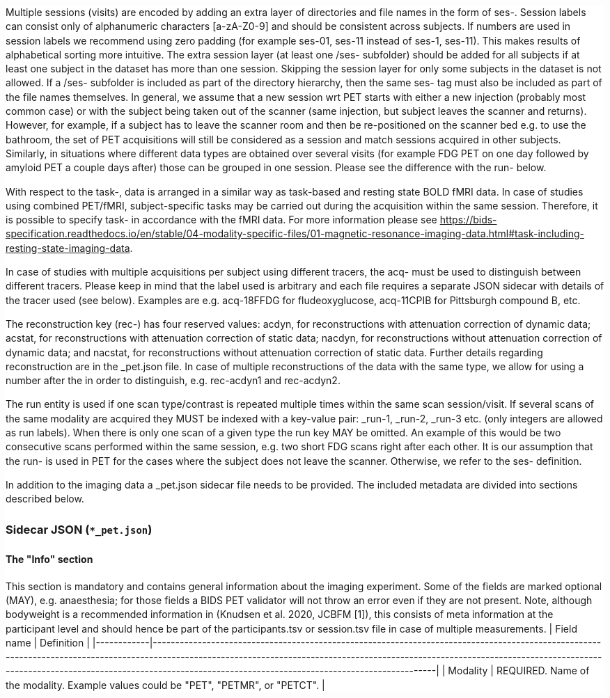 Multiple sessions (visits) are encoded by adding an extra layer of directories and file names in the form of ses-<label>. Session labels can consist only of alphanumeric characters [a-zA-Z0-9] and should be consistent across subjects. If numbers are used in session labels we recommend using zero padding (for example ses-01, ses-11 instead of ses-1, ses-11). This makes results of alphabetical sorting more intuitive. The extra session layer (at least one /ses-<label> subfolder) should be added for all subjects if at least one subject in the dataset has more than one session. Skipping the session layer for only some subjects in the dataset is not allowed. If a /ses-<label> subfolder is included as part of the directory hierarchy, then the same ses-<label> tag must also be included as part of the file names themselves. In general, we assume that a new session wrt PET starts with either a new injection (probably most common case) or with the subject being taken out of the scanner (same injection, but subject leaves the scanner and returns). However, for example, if a subject has to leave the scanner room and then be re-positioned on the scanner bed e.g. to use the bathroom, the set of PET acquisitions will still be considered as a session and match sessions acquired in other subjects. Similarly, in situations where different data types are obtained over several visits (for example FDG PET on one day followed by amyloid PET a couple days after) those can be grouped in one session. Please see the difference with the run-<label> below.

With respect to the task-<label>, data is arranged in a similar way as task-based and resting state BOLD fMRI data. In case of studies using combined PET/fMRI, subject-specific tasks may be carried out during the acquisition within the same session. Therefore, it is possible to specify task-<label> in accordance with the fMRI data. For more information please see https://bids-specification.readthedocs.io/en/stable/04-modality-specific-files/01-magnetic-resonance-imaging-data.html#task-including-resting-state-imaging-data. 

In case of studies with multiple acquisitions per subject using different tracers, the acq-<label> must be used to distinguish between different tracers. Please keep in mind that the label used is arbitrary and each file requires a separate JSON sidecar with details of the tracer used (see below). Examples are e.g. acq-18FFDG for fludeoxyglucose, acq-11CPIB for Pittsburgh compound B, etc.

The reconstruction key (rec-<label>) has four reserved values: acdyn, for reconstructions with attenuation correction of dynamic data; acstat, for reconstructions with attenuation correction of static data; nacdyn, for reconstructions without attenuation correction of dynamic data; and nacstat, for reconstructions without attenuation correction of static data. Further details regarding reconstruction are in the _pet.json file. In case of multiple reconstructions of the data with the same type, we allow for using a number after the <label> in order to distinguish, e.g. rec-acdyn1 and rec-acdyn2. 

The run entity is used if one scan type/contrast is repeated multiple times within the same scan session/visit. If several scans of the same modality are acquired they MUST be indexed with a key-value pair: _run-1, _run-2, _run-3 etc. (only integers are allowed as run labels). When there is only one scan of a given type the run key MAY be omitted. An example of this would be two consecutive scans performed within the same session, e.g. two short FDG scans right after each other. It is our assumption that the run-<label> is used in PET for the cases where the subject does not leave the scanner. Otherwise, we refer to the ses-<label> definition.

In addition to the imaging data a _pet.json sidecar file needs to be provided. The included metadata are divided into sections described below.


### Sidecar JSON (`*_pet.json`)

#### The "Info" section
This section is mandatory and contains general information about the imaging experiment. Some of the fields are marked optional (MAY), e.g. anaesthesia; for those fields a BIDS PET validator will not throw an error even if they are not present. Note, although bodyweight is a recommended information in (Knudsen et al. 2020, JCBFM [1]), this consists of meta information at the participant level and should hence be part of the participants.tsv or session.tsv file in case of multiple measurements.
| Field name | Definition                                                                                                                                                                                                                                                                                                                              |
|------------|-----------------------------------------------------------------------------------------------------------------------------------------------------------------------------------------------------------------------------------------------------------------------------------------------------------------------------------------|
| Modality   | REQUIRED. Name of the modality. Example values could be "PET", "PETMR", or "PETCT". |
